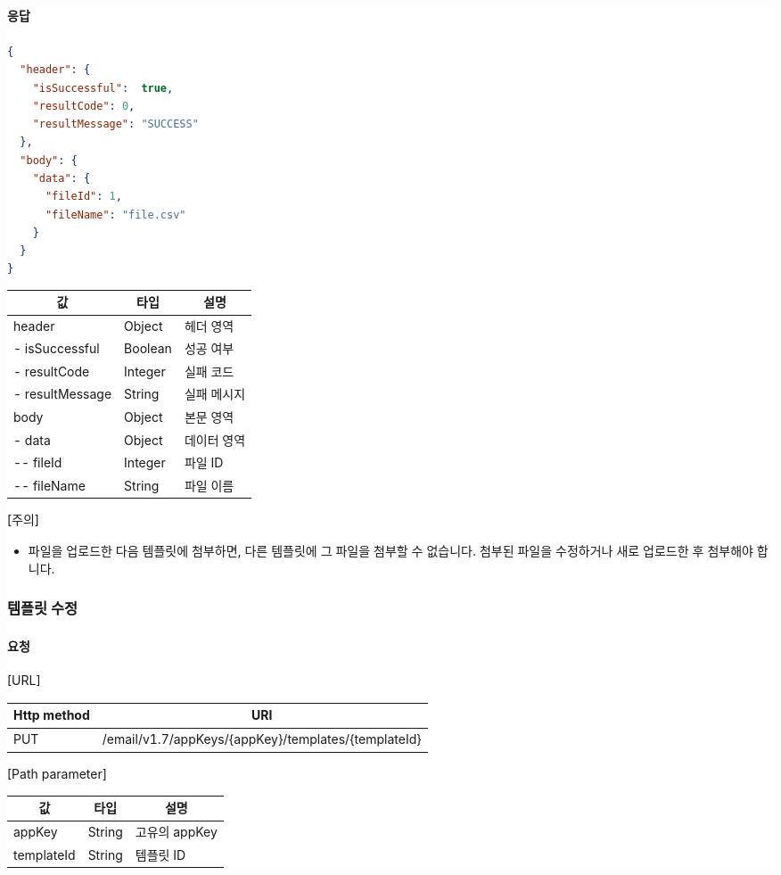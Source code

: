 #### 응답

```json
{
  "header": {
    "isSuccessful":  true,
    "resultCode": 0,
    "resultMessage": "SUCCESS"
  },
  "body": {
    "data": {
      "fileId": 1,
      "fileName": "file.csv"
    }
  }
}
```

|값| 타입| 설명|
|---|---|---|
|header|    Object| 헤더 영역|
|- isSuccessful|    Boolean| 성공 여부 |
|- resultCode|  Integer|    실패 코드|
|- resultMessage|   String| 실패 메시지|
|body|  Object| 본문 영역|
|- data|    Object| 데이터 영역|
|-- fileId| Integer| 파일 ID|
|-- fileName|   String| 파일 이름|

[주의]

* 파일을 업로드한 다음 템플릿에 첨부하면, 다른 템플릿에 그 파일을 첨부할 수 없습니다. 첨부된 파일을 수정하거나 새로 업로드한 후 첨부해야 합니다.

### 템플릿 수정

#### 요청

[URL]

|Http method|	URI|
|---|---|
|PUT|	/email/v1.7/appKeys/{appKey}/templates/{templateId}|

[Path parameter]

|값|	타입|	설명|
|---|---|---|
|appKey|	String|	고유의 appKey|
|templateId|	String|	템플릿 ID|
